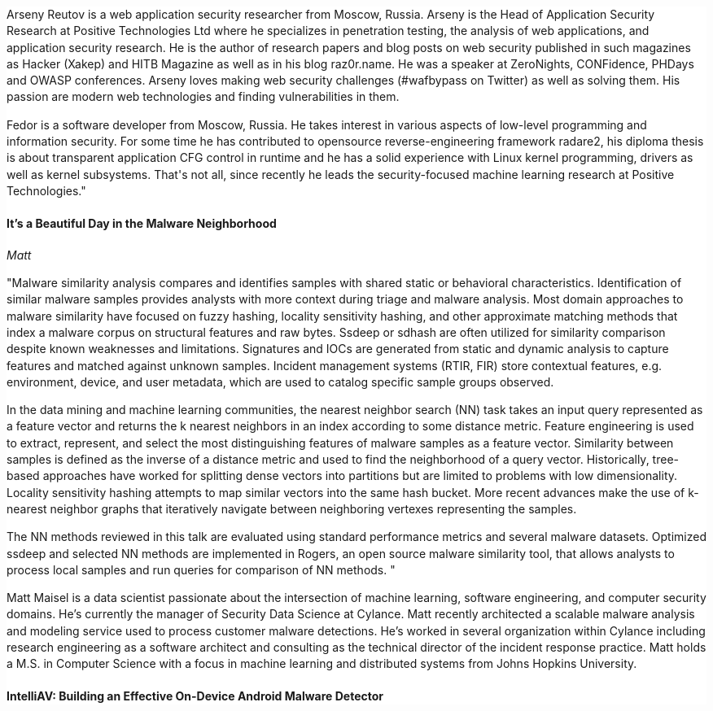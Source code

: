 Arseny Reutov is a web application security researcher from Moscow, Russia. Arseny is the Head of Application Security Research at Positive Technologies Ltd where he specializes in penetration testing, the analysis of web applications, and application security research. He is the author of research papers and blog posts on web security published in such magazines as Hacker (Xakep) and HITB Magazine as well as in his blog raz0r.name.  He was a speaker at ZeroNights, CONFidence, PHDays and OWASP conferences. Arseny loves making web security challenges (#wafbypass on Twitter) as well as solving them. His passion are modern web technologies and finding vulnerabilities in them.

Fedor is a software developer from Moscow, Russia. He takes interest in various aspects of low-level programming and information security. For some time he has contributed to opensource reverse-engineering framework radare2, his diploma thesis is about transparent application CFG control in runtime and he has a solid experience with Linux kernel programming, drivers as well as kernel subsystems. That's not all, since recently he leads the security-focused machine learning research at Positive Technologies."

#### It’s a Beautiful Day in the Malware Neighborhood

_Matt_

"Malware similarity analysis compares and identifies samples with shared static or behavioral characteristics. Identification of similar malware samples provides analysts with more context during triage and malware analysis. Most domain approaches to malware similarity have focused on fuzzy hashing, locality sensitivity hashing, and other approximate matching methods that index a malware corpus on structural features and raw bytes. Ssdeep or sdhash are often utilized for similarity comparison despite known weaknesses and limitations. Signatures and IOCs are generated from static and dynamic analysis to capture features and matched against unknown samples. Incident management systems (RTIR, FIR) store contextual features, e.g. environment, device, and user metadata, which are used to catalog specific sample groups observed.

In the data mining and machine learning communities, the nearest neighbor search (NN) task takes an input query represented as a feature vector and returns the k nearest neighbors in an index according to some distance metric. Feature engineering is used to extract, represent, and select the most distinguishing features of malware samples as a feature vector. Similarity between samples is defined as the inverse of a distance metric and used to find the neighborhood of a query vector. Historically, tree-based approaches have worked for splitting dense vectors into partitions but are limited to problems with low dimensionality. Locality sensitivity hashing attempts to map similar vectors into the same hash bucket. More recent advances make the use of k-nearest neighbor graphs that iteratively navigate between neighboring vertexes representing the samples.

The NN methods reviewed in this talk are evaluated using standard performance metrics and several malware datasets. Optimized ssdeep and selected NN methods are implemented in Rogers, an open source malware similarity tool, that allows analysts to process local samples and run queries for comparison of NN methods.
"

Matt Maisel is a data scientist passionate about the intersection of machine learning, software engineering, and computer security domains. He’s currently the manager of Security Data Science at Cylance. Matt recently architected a scalable malware analysis and modeling service used to process customer malware detections. He’s worked in several organization within Cylance including research engineering as a software architect and consulting as the technical director of the incident response practice. Matt holds a M.S. in Computer Science with a focus in machine learning and distributed systems from Johns Hopkins University.     

#### IntelliAV: Building an Effective On-Device Android Malware Detector
